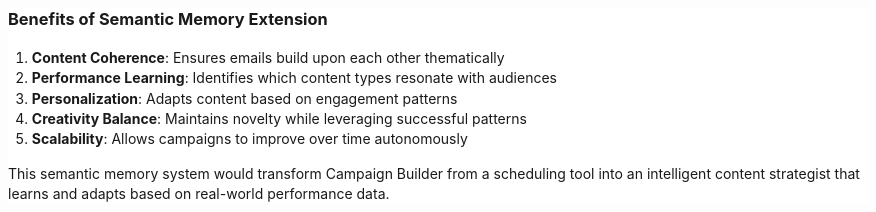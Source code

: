 
### Benefits of Semantic Memory Extension

1. **Content Coherence**: Ensures emails build upon each other thematically
2. **Performance Learning**: Identifies which content types resonate with audiences
3. **Personalization**: Adapts content based on engagement patterns
4. **Creativity Balance**: Maintains novelty while leveraging successful patterns
5. **Scalability**: Allows campaigns to improve over time autonomously

This semantic memory system would transform Campaign Builder from a scheduling tool into an intelligent content strategist that learns and adapts based on real-world performance data.